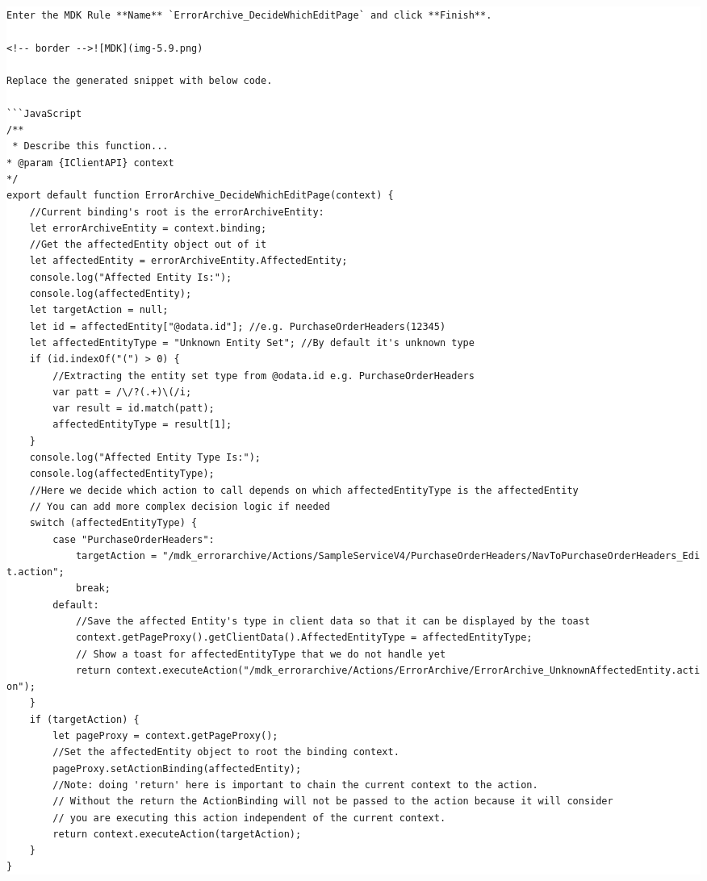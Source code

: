     Enter the MDK Rule **Name** `ErrorArchive_DecideWhichEditPage` and click **Finish**.

    <!-- border -->![MDK](img-5.9.png)

    Replace the generated snippet with below code.

    ```JavaScript
    /**
     * Describe this function...
    * @param {IClientAPI} context
    */
    export default function ErrorArchive_DecideWhichEditPage(context) {
        //Current binding's root is the errorArchiveEntity:
        let errorArchiveEntity = context.binding;
        //Get the affectedEntity object out of it
        let affectedEntity = errorArchiveEntity.AffectedEntity;
        console.log("Affected Entity Is:");
        console.log(affectedEntity);
        let targetAction = null;
        let id = affectedEntity["@odata.id"]; //e.g. PurchaseOrderHeaders(12345)
        let affectedEntityType = "Unknown Entity Set"; //By default it's unknown type
        if (id.indexOf("(") > 0) {
            //Extracting the entity set type from @odata.id e.g. PurchaseOrderHeaders
            var patt = /\/?(.+)\(/i;
            var result = id.match(patt);
            affectedEntityType = result[1];
        }
        console.log("Affected Entity Type Is:");
        console.log(affectedEntityType);
        //Here we decide which action to call depends on which affectedEntityType is the affectedEntity
        // You can add more complex decision logic if needed
        switch (affectedEntityType) {
            case "PurchaseOrderHeaders":
                targetAction = "/mdk_errorarchive/Actions/SampleServiceV4/PurchaseOrderHeaders/NavToPurchaseOrderHeaders_Edit.action";
                break;
            default:
                //Save the affected Entity's type in client data so that it can be displayed by the toast
                context.getPageProxy().getClientData().AffectedEntityType = affectedEntityType;
                // Show a toast for affectedEntityType that we do not handle yet
                return context.executeAction("/mdk_errorarchive/Actions/ErrorArchive/ErrorArchive_UnknownAffectedEntity.action");
        }
        if (targetAction) {
            let pageProxy = context.getPageProxy();
            //Set the affectedEntity object to root the binding context.
            pageProxy.setActionBinding(affectedEntity);
            //Note: doing 'return' here is important to chain the current context to the action.
            // Without the return the ActionBinding will not be passed to the action because it will consider
            // you are executing this action independent of the current context.
            return context.executeAction(targetAction);
        }
    }
